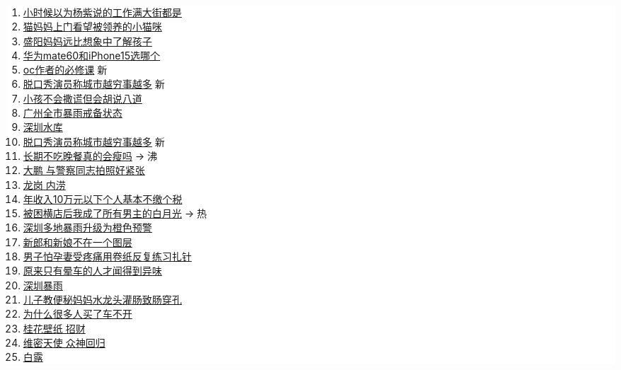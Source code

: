 1. [小时候以为杨紫说的工作满大街都是](https://s.weibo.com//weibo?q=%E5%B0%8F%E6%97%B6%E5%80%99%E4%BB%A5%E4%B8%BA%E6%9D%A8%E7%B4%AB%E8%AF%B4%E7%9A%84%E5%B7%A5%E4%BD%9C%E6%BB%A1%E5%A4%A7%E8%A1%97%E9%83%BD%E6%98%AF&t=31&band_rank=45&Refer=top)
1. [猫妈妈上门看望被领养的小猫咪](https://s.weibo.com//weibo?q=%E7%8C%AB%E5%A6%88%E5%A6%88%E4%B8%8A%E9%97%A8%E7%9C%8B%E6%9C%9B%E8%A2%AB%E9%A2%86%E5%85%BB%E7%9A%84%E5%B0%8F%E7%8C%AB%E5%92%AA&t=31&band_rank=46&Refer=top)
1. [盛阳妈妈远比想象中了解孩子](https://s.weibo.com//weibo?q=%23%E7%9B%9B%E9%98%B3%E5%A6%88%E5%A6%88%E8%BF%9C%E6%AF%94%E6%83%B3%E8%B1%A1%E4%B8%AD%E4%BA%86%E8%A7%A3%E5%AD%A9%E5%AD%90%23&t=31&band_rank=47&Refer=top)
1. [华为mate60和iPhone15选哪个](https://s.weibo.com//weibo?q=%23%E5%8D%8E%E4%B8%BAmate60%E5%92%8CiPhone15%E9%80%89%E5%93%AA%E4%B8%AA%23&t=31&band_rank=48&Refer=top)
1. [oc作者的必修课](https://s.weibo.com//weibo?q=oc%E4%BD%9C%E8%80%85%E7%9A%84%E5%BF%85%E4%BF%AE%E8%AF%BE&t=31&band_rank=49&Refer=top)
   新
1. [脱口秀演员称城市越穷事越多](https://s.weibo.com//weibo?q=%23%E8%84%B1%E5%8F%A3%E7%A7%80%E6%BC%94%E5%91%98%E7%A7%B0%E5%9F%8E%E5%B8%82%E8%B6%8A%E7%A9%B7%E4%BA%8B%E8%B6%8A%E5%A4%9A%23&t=31&band_rank=50&Refer=top)
   新
1. [小孩不会撒谎但会胡说八道](https://s.weibo.com//weibo?q=%23%E5%B0%8F%E5%AD%A9%E4%B8%8D%E4%BC%9A%E6%92%92%E8%B0%8E%E4%BD%86%E4%BC%9A%E8%83%A1%E8%AF%B4%E5%85%AB%E9%81%93%23&t=31&band_rank=5&Refer=top)
1. [广州全市暴雨戒备状态](https://s.weibo.com//weibo?q=%23%E5%B9%BF%E5%B7%9E%E5%85%A8%E5%B8%82%E6%9A%B4%E9%9B%A8%E6%88%92%E5%A4%87%E7%8A%B6%E6%80%81%23&t=31&band_rank=6&Refer=top)
1. [深圳水库](https://s.weibo.com//weibo?q=%E6%B7%B1%E5%9C%B3%E6%B0%B4%E5%BA%93&t=31&band_rank=7&Refer=top)
1. [脱口秀演员称城市越穷事越多](https://s.weibo.com//weibo?q=%23%E8%84%B1%E5%8F%A3%E7%A7%80%E6%BC%94%E5%91%98%E7%A7%B0%E5%9F%8E%E5%B8%82%E8%B6%8A%E7%A9%B7%E4%BA%8B%E8%B6%8A%E5%A4%9A%23&t=31&band_rank=8&Refer=top)
   新
1. [长期不吃晚餐真的会瘦吗](https://s.weibo.com//weibo?q=%23%E9%95%BF%E6%9C%9F%E4%B8%8D%E5%90%83%E6%99%9A%E9%A4%90%E7%9C%9F%E7%9A%84%E4%BC%9A%E7%98%A6%E5%90%97%23&t=31&band_rank=9&Refer=top)
   -> 沸
1. [大鹏 与警察同志拍照好紧张](https://s.weibo.com//weibo?q=%E5%A4%A7%E9%B9%8F%20%E4%B8%8E%E8%AD%A6%E5%AF%9F%E5%90%8C%E5%BF%97%E6%8B%8D%E7%85%A7%E5%A5%BD%E7%B4%A7%E5%BC%A0&t=31&band_rank=12&Refer=top)
1. [龙岗 内涝](https://s.weibo.com//weibo?q=%E9%BE%99%E5%B2%97%20%E5%86%85%E6%B6%9D&t=31&band_rank=13&Refer=top)
1. [年收入10万元以下个人基本不缴个税](https://s.weibo.com//weibo?q=%23%E5%B9%B4%E6%94%B6%E5%85%A510%E4%B8%87%E5%85%83%E4%BB%A5%E4%B8%8B%E4%B8%AA%E4%BA%BA%E5%9F%BA%E6%9C%AC%E4%B8%8D%E7%BC%B4%E4%B8%AA%E7%A8%8E%23&t=31&band_rank=14&Refer=top)
1. [被困横店后我成了所有男主的白月光](https://s.weibo.com//weibo?q=%E8%A2%AB%E5%9B%B0%E6%A8%AA%E5%BA%97%E5%90%8E%E6%88%91%E6%88%90%E4%BA%86%E6%89%80%E6%9C%89%E7%94%B7%E4%B8%BB%E7%9A%84%E7%99%BD%E6%9C%88%E5%85%89&t=31&band_rank=16&Refer=top)
   -> 热
1. [深圳多地暴雨升级为橙色预警](https://s.weibo.com//weibo?q=%23%E6%B7%B1%E5%9C%B3%E5%A4%9A%E5%9C%B0%E6%9A%B4%E9%9B%A8%E5%8D%87%E7%BA%A7%E4%B8%BA%E6%A9%99%E8%89%B2%E9%A2%84%E8%AD%A6%23&t=31&band_rank=17&Refer=top)
1. [新郎和新娘不在一个图层](https://s.weibo.com//weibo?q=%E6%96%B0%E9%83%8E%E5%92%8C%E6%96%B0%E5%A8%98%E4%B8%8D%E5%9C%A8%E4%B8%80%E4%B8%AA%E5%9B%BE%E5%B1%82&t=31&band_rank=18&Refer=top)
1. [男子怕孕妻受疼痛用卷纸反复练习扎针](https://s.weibo.com//weibo?q=%23%E7%94%B7%E5%AD%90%E6%80%95%E5%AD%95%E5%A6%BB%E5%8F%97%E7%96%BC%E7%97%9B%E7%94%A8%E5%8D%B7%E7%BA%B8%E5%8F%8D%E5%A4%8D%E7%BB%83%E4%B9%A0%E6%89%8E%E9%92%88%23&t=31&band_rank=19&Refer=top)
1. [原来只有晕车的人才闻得到异味](https://s.weibo.com//weibo?q=%E5%8E%9F%E6%9D%A5%E5%8F%AA%E6%9C%89%E6%99%95%E8%BD%A6%E7%9A%84%E4%BA%BA%E6%89%8D%E9%97%BB%E5%BE%97%E5%88%B0%E5%BC%82%E5%91%B3&t=31&band_rank=20&Refer=top)
1. [深圳暴雨](https://s.weibo.com//weibo?q=%E6%B7%B1%E5%9C%B3%E6%9A%B4%E9%9B%A8&t=31&band_rank=22&Refer=top)
1. [儿子教便秘妈妈水龙头灌肠致肠穿孔](https://s.weibo.com//weibo?q=%23%E5%84%BF%E5%AD%90%E6%95%99%E4%BE%BF%E7%A7%98%E5%A6%88%E5%A6%88%E6%B0%B4%E9%BE%99%E5%A4%B4%E7%81%8C%E8%82%A0%E8%87%B4%E8%82%A0%E7%A9%BF%E5%AD%94%23&t=31&band_rank=23&Refer=top)
1. [为什么很多人买了车不开](https://s.weibo.com//weibo?q=%23%E4%B8%BA%E4%BB%80%E4%B9%88%E5%BE%88%E5%A4%9A%E4%BA%BA%E4%B9%B0%E4%BA%86%E8%BD%A6%E4%B8%8D%E5%BC%80%23&t=31&band_rank=24&Refer=top)
1. [桂花壁纸 招财](https://s.weibo.com//weibo?q=%E6%A1%82%E8%8A%B1%E5%A3%81%E7%BA%B8%20%E6%8B%9B%E8%B4%A2&t=31&band_rank=26&Refer=top)
1. [维密天使 众神回归](https://s.weibo.com//weibo?q=%E7%BB%B4%E5%AF%86%E5%A4%A9%E4%BD%BF%20%E4%BC%97%E7%A5%9E%E5%9B%9E%E5%BD%92&t=31&band_rank=27&Refer=top)
1. [白露](https://s.weibo.com//weibo?q=%E7%99%BD%E9%9C%B2&t=31&band_rank=28&Refer=top)